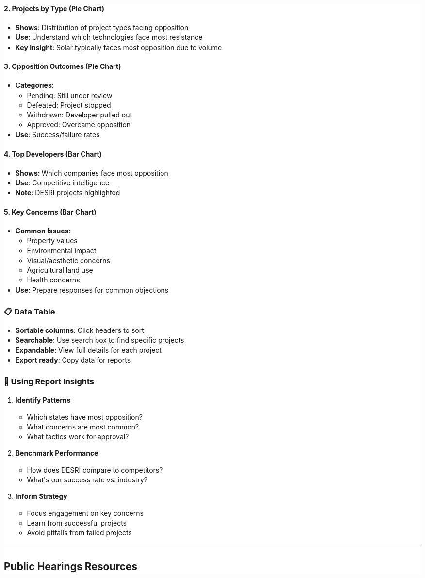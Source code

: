 #### 2. Projects by Type (Pie Chart)
- **Shows**: Distribution of project types facing opposition
- **Use**: Understand which technologies face most resistance
- **Key Insight**: Solar typically faces most opposition due to volume

#### 3. Opposition Outcomes (Pie Chart)
- **Categories**:
  - Pending: Still under review
  - Defeated: Project stopped
  - Withdrawn: Developer pulled out
  - Approved: Overcame opposition
- **Use**: Success/failure rates

#### 4. Top Developers (Bar Chart)
- **Shows**: Which companies face most opposition
- **Use**: Competitive intelligence
- **Note**: DESRI projects highlighted

#### 5. Key Concerns (Bar Chart)
- **Common Issues**:
  - Property values
  - Environmental impact
  - Visual/aesthetic concerns
  - Agricultural land use
  - Health concerns
- **Use**: Prepare responses for common objections

### 📋 Data Table
- **Sortable columns**: Click headers to sort
- **Searchable**: Use search box to find specific projects
- **Expandable**: View full details for each project
- **Export ready**: Copy data for reports

### 🎯 Using Report Insights

1. **Identify Patterns**
   - Which states have most opposition?
   - What concerns are most common?
   - What tactics work for approval?

2. **Benchmark Performance**
   - How does DESRI compare to competitors?
   - What's our success rate vs. industry?

3. **Inform Strategy**
   - Focus engagement on key concerns
   - Learn from successful projects
   - Avoid pitfalls from failed projects

---

## Public Hearings Resources
